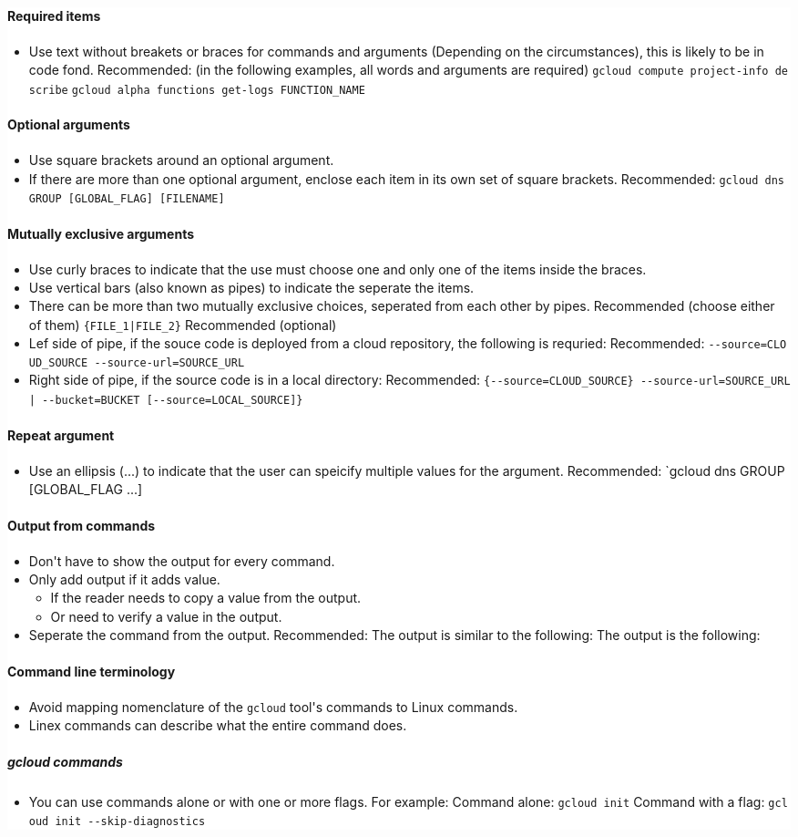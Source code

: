 #### Required items
* Use text without breakets or braces for commands and arguments (Depending on the circumstances), this is likely to be in code fond.
Recommended: (in the following examples, all words and arguments are required)
`gcloud compute project-info describe`
`gcloud alpha functions get-logs FUNCTION_NAME`

#### Optional arguments
* Use square brackets around an optional argument. 
* If there are more than one optional argument, enclose each item in its own set of square brackets.
Recommended:
`gcloud dns GROUP [GLOBAL_FLAG] [FILENAME]`

####  Mutually exclusive arguments
* Use curly braces to indicate that the use must choose one and only one of the items inside the braces. 
* Use vertical bars (also known as pipes) to indicate the seperate the items. 
* There can be more than two mutually exclusive choices, seperated from each other by pipes.
Recommended (choose either of them)
`{FILE_1|FILE_2}`
Recommended (optional)
* Lef side of pipe, if the souce code is deployed from a cloud repository, the following is requried:
Recommended:
`--source=CLOUD_SOURCE --source-url=SOURCE_URL`
* Right side of pipe, if the source code is in a local directory:
Recommended:
`{--source=CLOUD_SOURCE} --source-url=SOURCE_URL | --bucket=BUCKET [--source=LOCAL_SOURCE]}`

#### Repeat argument
* Use an ellipsis (...) to indicate that the user can speicify multiple values for the argument.
Recommended:
`gcloud dns GROUP [GLOBAL_FLAG ...]

#### Output from commands
* Don't have to show the output for every command. 
* Only add output if it adds value. 
	* If the reader needs to copy a value from the output. 
	* Or need to verify a value in the output. 
* Seperate the command from the output. 
Recommended:
The output is similar to the following:
The output is the following:

#### Command line terminology
* Avoid mapping nomenclature of the `gcloud` tool's commands to Linux commands.
* Linex commands can describe what the entire command does. 

##### gcloud commands
* You can use commands alone or with one or more flags. For example:
Command alone:
`gcloud init`
Command with a flag:
`gcloud init --skip-diagnostics`
